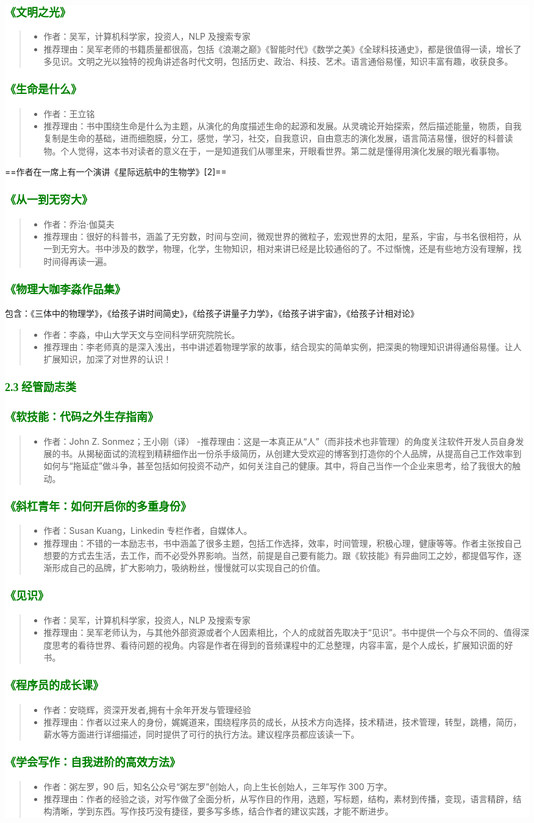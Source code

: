 <h3><font face="仿宋" size="4" color="green">《文明之光》</font></h3>

>- 作者：吴军，计算机科学家，投资人，NLP 及搜索专家
>- 推荐理由：吴军老师的书籍质量都很高，包括《浪潮之巅》《智能时代》《数学之美》《全球科技通史》，都是很值得一读，增长了多见识。文明之光以独特的视角讲述各时代文明，包括历史、政治、科技、艺术。语言通俗易懂，知识丰富有趣，收获良多。

<h3><font face="仿宋" size="4" color="green">《生命是什么》</font></h3>

>- 作者：王立铭
>- 推荐理由：书中围绕生命是什么为主题，从演化的角度描述生命的起源和发展。从灵魂论开始探索，然后描述能量，物质，自我复制是生命的基础，进而细胞膜，分工，感觉，学习，社交，自我意识，自由意志的演化发展，语言简洁易懂，很好的科普读物。个人觉得，这本书对读者的意义在于，一是知道我们从哪里来，开眼看世界。第二就是懂得用演化发展的眼光看事物。

==作者在一席上有一个演讲《星际远航中的生物学》[2]==

<h3><font face="仿宋" size="4" color="green">《从一到无穷大》</font></h3>


>- 作者：乔治·伽莫夫
>- 推荐理由：很好的科普书，涵盖了无穷数，时间与空间，微观世界的微粒子，宏观世界的太阳，星系，宇宙，与书名很相符，从一到无穷大。书中涉及的数学，物理，化学，生物知识，相对来讲已经是比较通俗的了。不过惭愧，还是有些地方没有理解，找时间得再读一遍。

<h3><font face="仿宋" size="4" color="green">《物理大咖李淼作品集》</font></h3>


包含：《三体中的物理学》，《给孩子讲时间简史》，《给孩子讲量子力学》，《给孩子讲宇宙》，《给孩子计相对论》
>- 作者：李淼，中山大学天文与空间科学研究院院长。
>- 推荐理由：李老师真的是深入浅出，书中讲述着物理学家的故事，结合现实的简单实例，把深奥的物理知识讲得通俗易懂。让人扩展知识，加深了对世界的认识！

<h3><font face="仿宋" size="4" color="green">2.3 经管励志类</font></h3>

<h3><font face="仿宋" size="4" color="green">《软技能：代码之外生存指南》</font></h3>



>- 作者：John Z. Sonmez；王小刚（译）
> -推荐理由：这是一本真正从“人”（而非技术也非管理）的角度关注软件开发人员自身发展的书。从揭秘面试的流程到精耕细作出一份杀手级简历，从创建大受欢迎的博客到打造你的个人品牌，从提高自己工作效率到如何与“拖延症”做斗争，甚至包括如何投资不动产，如何关注自己的健康。其中，将自己当作一个企业来思考，给了我很大的触动。

<h3><font face="仿宋" size="4" color="green">《斜杠青年：如何开启你的多重身份》</font></h3>

>- 作者：Susan Kuang，Linkedin 专栏作者，自媒体人。
>- 推荐理由：不错的一本励志书，书中涵盖了很多主题，包括工作选择，效率，时间管理，积极心理，健康等等。作者主张按自己想要的方式去生活，去工作，而不必受外界影响。当然，前提是自己要有能力。跟《软技能》有异曲同工之妙，都提倡写作，逐渐形成自己的品牌，扩大影响力，吸纳粉丝，慢慢就可以实现自己的价值。

<h3><font face="仿宋" size="4" color="green">《见识》</font></h3>

>- 作者：吴军，计算机科学家，投资人，NLP 及搜索专家
>- 推荐理由：吴军老师认为，与其他外部资源或者个人因素相比，个人的成就首先取决于“见识”。书中提供一个与众不同的、值得深度思考的看待世界、看待问题的视角。内容是作者在得到的音频课程中的汇总整理，内容丰富，是个人成长，扩展知识面的好书。

<h3><font face="仿宋" size="4" color="green">《程序员的成长课》</font></h3>

>- 作者：安晓辉，资深开发者,拥有十余年开发与管理经验
>- 推荐理由：作者以过来人的身份，娓娓道来，围绕程序员的成长，从技术方向选择，技术精进，技术管理，转型，跳槽，简历，薪水等方面进行详细描述，同时提供了可行的执行方法。建议程序员都应该读一下。

<h3><font face="仿宋" size="4" color="green">
《学会写作：自我进阶的高效方法》</font></h3>


>- 作者：粥左罗，90 后，知名公众号“粥左罗”创始人，向上生长创始人，三年写作 300 万字。
>- 推荐理由：作者的经验之谈，对写作做了全面分析，从写作目的作用，选题，写标题，结构，素材到传播，变现，语言精辟，结构清晰，学到东西。写作技巧没有捷径，要多写多练，结合作者的建议实践，才能不断进步。
